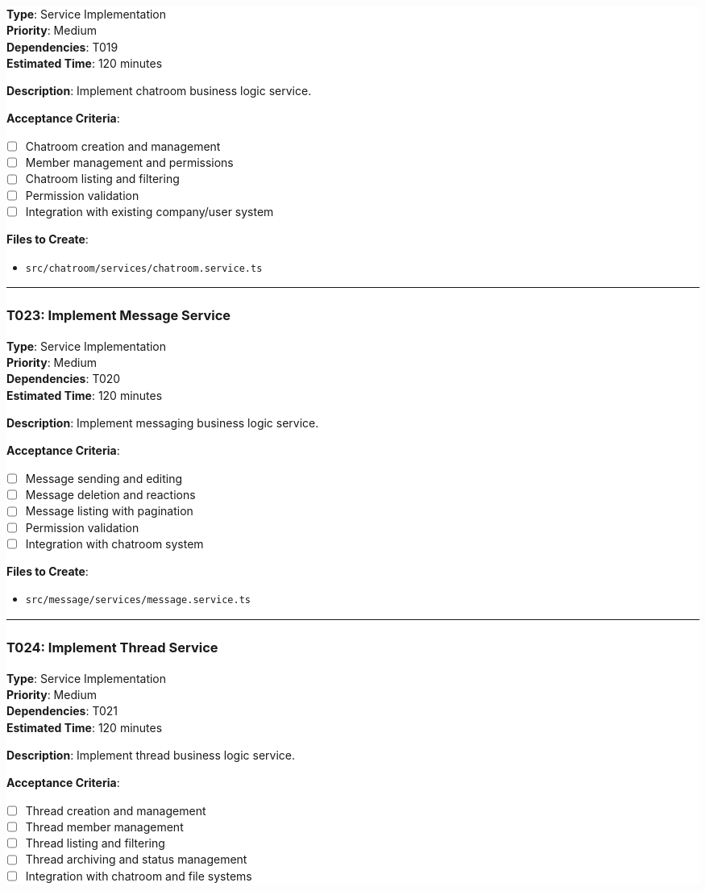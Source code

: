 **Type**: Service Implementation  
**Priority**: Medium  
**Dependencies**: T019  
**Estimated Time**: 120 minutes

**Description**: Implement chatroom business logic service.

**Acceptance Criteria**:

- [ ] Chatroom creation and management
- [ ] Member management and permissions
- [ ] Chatroom listing and filtering
- [ ] Permission validation
- [ ] Integration with existing company/user system

**Files to Create**:

- `src/chatroom/services/chatroom.service.ts`

---

### T023: Implement Message Service

**Type**: Service Implementation  
**Priority**: Medium  
**Dependencies**: T020  
**Estimated Time**: 120 minutes

**Description**: Implement messaging business logic service.

**Acceptance Criteria**:

- [ ] Message sending and editing
- [ ] Message deletion and reactions
- [ ] Message listing with pagination
- [ ] Permission validation
- [ ] Integration with chatroom system

**Files to Create**:

- `src/message/services/message.service.ts`

---

### T024: Implement Thread Service

**Type**: Service Implementation  
**Priority**: Medium  
**Dependencies**: T021  
**Estimated Time**: 120 minutes

**Description**: Implement thread business logic service.

**Acceptance Criteria**:

- [ ] Thread creation and management
- [ ] Thread member management
- [ ] Thread listing and filtering
- [ ] Thread archiving and status management
- [ ] Integration with chatroom and file systems
